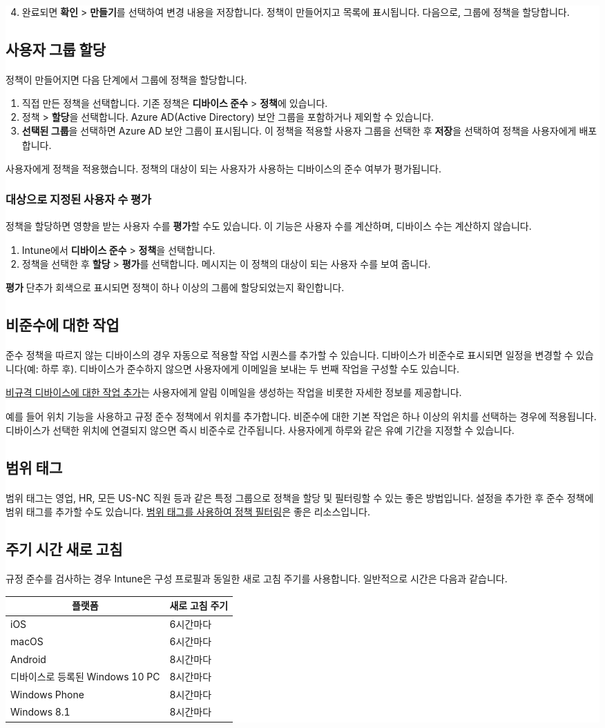 4. 완료되면 **확인** > **만들기**를 선택하여 변경 내용을 저장합니다. 정책이 만들어지고 목록에 표시됩니다. 다음으로, 그룹에 정책을 할당합니다.

## <a name="assign-user-groups"></a>사용자 그룹 할당

정책이 만들어지면 다음 단계에서 그룹에 정책을 할당합니다.

1. 직접 만든 정책을 선택합니다. 기존 정책은 **디바이스 준수** > **정책**에 있습니다.
2. 정책 > **할당**을 선택합니다. Azure AD(Active Directory) 보안 그룹을 포함하거나 제외할 수 있습니다.
3. **선택된 그룹**을 선택하면 Azure AD 보안 그룹이 표시됩니다. 이 정책을 적용할 사용자 그룹을 선택한 후 **저장**을 선택하여 정책을 사용자에게 배포합니다.

사용자에게 정책을 적용했습니다. 정책의 대상이 되는 사용자가 사용하는 디바이스의 준수 여부가 평가됩니다.

### <a name="evaluate-how-many-users-are-targeted"></a>대상으로 지정된 사용자 수 평가

정책을 할당하면 영향을 받는 사용자 수를 **평가**할 수도 있습니다. 이 기능은 사용자 수를 계산하며, 디바이스 수는 계산하지 않습니다.

1. Intune에서 **디바이스 준수** > **정책**을 선택합니다.
2. 정책을 선택한 후 **할당** > **평가**를 선택합니다. 메시지는 이 정책의 대상이 되는 사용자 수를 보여 줍니다.

**평가** 단추가 회색으로 표시되면 정책이 하나 이상의 그룹에 할당되었는지 확인합니다.

## <a name="actions-for-noncompliance"></a>비준수에 대한 작업

준수 정책을 따르지 않는 디바이스의 경우 자동으로 적용할 작업 시퀀스를 추가할 수 있습니다. 디바이스가 비준수로 표시되면 일정을 변경할 수 있습니다(예: 하루 후). 디바이스가 준수하지 않으면 사용자에게 이메일을 보내는 두 번째 작업을 구성할 수도 있습니다.

[비규격 디바이스에 대한 작업 추가](actions-for-noncompliance.md)는 사용자에게 알림 이메일을 생성하는 작업을 비롯한 자세한 정보를 제공합니다.

예를 들어 위치 기능을 사용하고 규정 준수 정책에서 위치를 추가합니다. 비준수에 대한 기본 작업은 하나 이상의 위치를 선택하는 경우에 적용됩니다. 디바이스가 선택한 위치에 연결되지 않으면 즉시 비준수로 간주됩니다. 사용자에게 하루와 같은 유예 기간을 지정할 수 있습니다.

## <a name="scope-tags"></a>범위 태그

범위 태그는 영업, HR, 모든 US-NC 직원 등과 같은 특정 그룹으로 정책을 할당 및 필터링할 수 있는 좋은 방법입니다. 설정을 추가한 후 준수 정책에 범위 태그를 추가할 수도 있습니다. [범위 태그를 사용하여 정책 필터링](scope-tags.md)은 좋은 리소스입니다.

## <a name="refresh-cycle-times"></a>주기 시간 새로 고침

규정 준수를 검사하는 경우 Intune은 구성 프로필과 동일한 새로 고침 주기를 사용합니다. 일반적으로 시간은 다음과 같습니다.

| 플랫폼 | 새로 고침 주기|
| --- | --- |
| iOS | 6시간마다 |
| macOS | 6시간마다 |
| Android | 8시간마다 |
| 디바이스로 등록된 Windows 10 PC | 8시간마다 |
| Windows Phone | 8시간마다 |
| Windows 8.1 | 8시간마다 |
